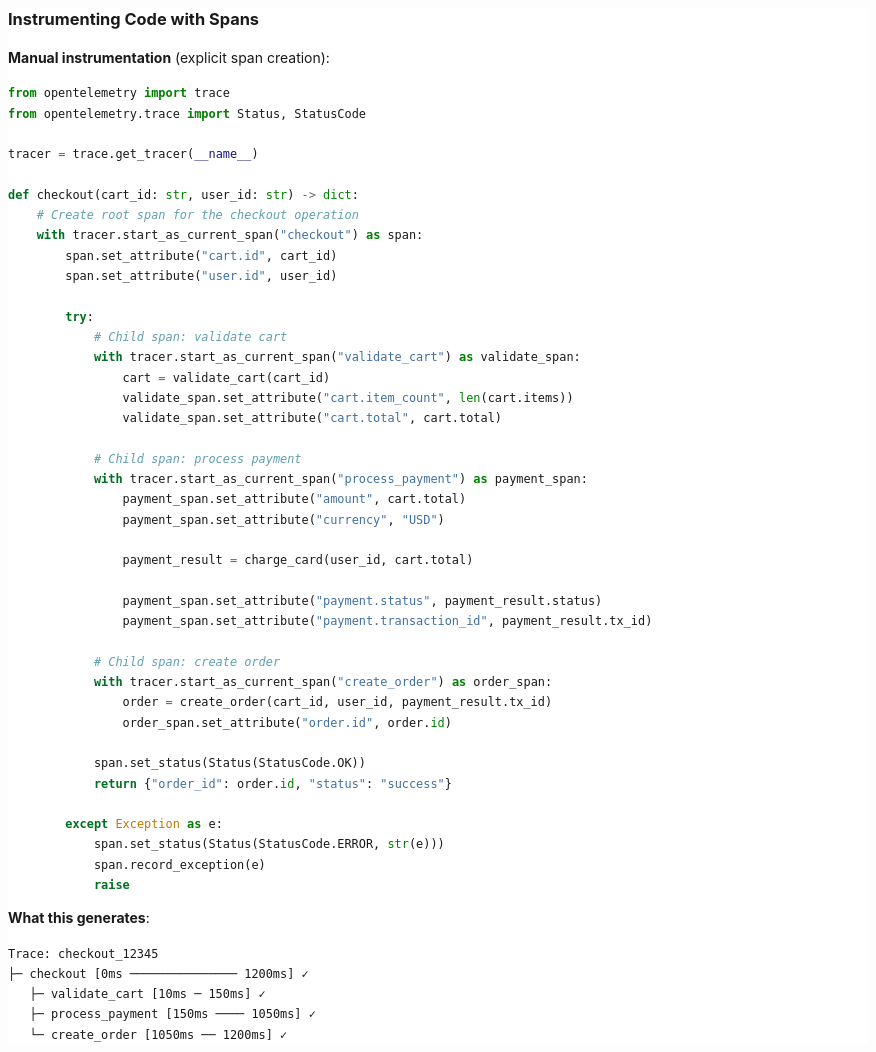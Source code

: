 ### Instrumenting Code with Spans

**Manual instrumentation** (explicit span creation):

```python
from opentelemetry import trace
from opentelemetry.trace import Status, StatusCode

tracer = trace.get_tracer(__name__)

def checkout(cart_id: str, user_id: str) -> dict:
    # Create root span for the checkout operation
    with tracer.start_as_current_span("checkout") as span:
        span.set_attribute("cart.id", cart_id)
        span.set_attribute("user.id", user_id)

        try:
            # Child span: validate cart
            with tracer.start_as_current_span("validate_cart") as validate_span:
                cart = validate_cart(cart_id)
                validate_span.set_attribute("cart.item_count", len(cart.items))
                validate_span.set_attribute("cart.total", cart.total)

            # Child span: process payment
            with tracer.start_as_current_span("process_payment") as payment_span:
                payment_span.set_attribute("amount", cart.total)
                payment_span.set_attribute("currency", "USD")

                payment_result = charge_card(user_id, cart.total)

                payment_span.set_attribute("payment.status", payment_result.status)
                payment_span.set_attribute("payment.transaction_id", payment_result.tx_id)

            # Child span: create order
            with tracer.start_as_current_span("create_order") as order_span:
                order = create_order(cart_id, user_id, payment_result.tx_id)
                order_span.set_attribute("order.id", order.id)

            span.set_status(Status(StatusCode.OK))
            return {"order_id": order.id, "status": "success"}

        except Exception as e:
            span.set_status(Status(StatusCode.ERROR, str(e)))
            span.record_exception(e)
            raise
```

**What this generates**:

```
Trace: checkout_12345
├─ checkout [0ms ─────────────── 1200ms] ✓
   ├─ validate_cart [10ms ─ 150ms] ✓
   ├─ process_payment [150ms ──── 1050ms] ✓
   └─ create_order [1050ms ── 1200ms] ✓
```

